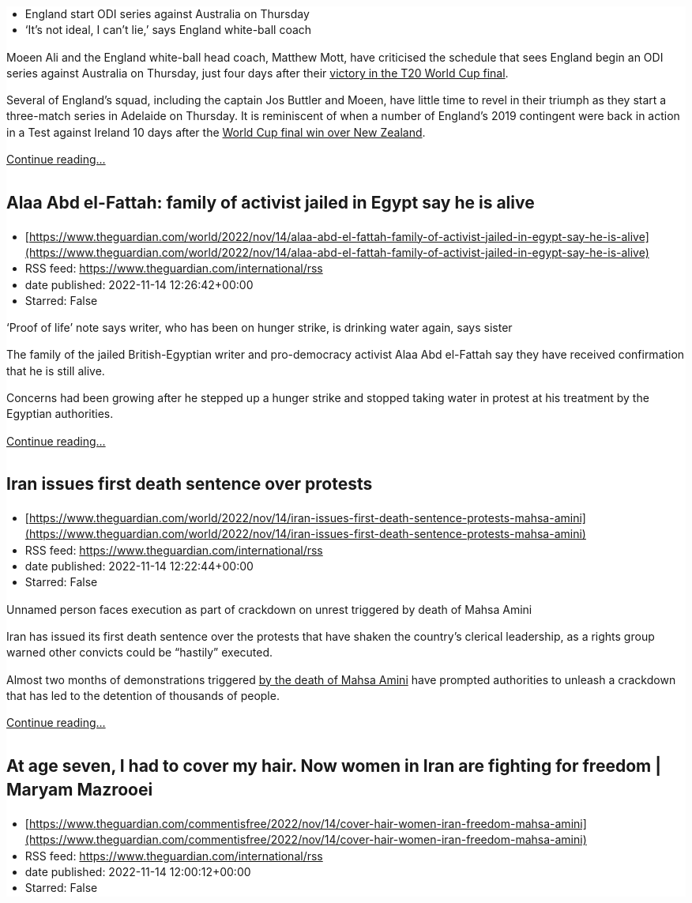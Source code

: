 <ul><li>England start ODI series against Australia on Thursday</li><li>‘It’s not ideal, I can’t lie,’ says England white-ball coach</li></ul><p>Moeen Ali and the England white-ball head coach, Matthew Mott, have criticised the schedule that sees England begin an ODI series against Australia on Thursday, just four days after their <a href="https://www.theguardian.com/sport/2022/nov/13/england-pakistan-cricket-t20-world-cup-final-ben-stokes-match-report">victory in the T20 World Cup final</a>.</p><p>Several of England’s squad, including the captain Jos Buttler and Moeen, have little time to revel in their triumph as they start a three-match series in Adelaide on Thursday. It is reminiscent of when a number of England’s 2019 contingent were back in action in a Test against Ireland 10 days after the <a href="https://www.theguardian.com/sport/2019/jul/14/england-new-zealand-cricket-world-cup-final-match-report-super-over">World Cup final win over New Zealand</a>.</p> <a href="https://www.theguardian.com/sport/2022/nov/14/moeen-ali-matthew-mott-england-odi-cricket-ben-stokes">Continue reading...</a>

## Alaa Abd el-Fattah: family of activist jailed in Egypt say he is alive
 - [https://www.theguardian.com/world/2022/nov/14/alaa-abd-el-fattah-family-of-activist-jailed-in-egypt-say-he-is-alive](https://www.theguardian.com/world/2022/nov/14/alaa-abd-el-fattah-family-of-activist-jailed-in-egypt-say-he-is-alive)
 - RSS feed: https://www.theguardian.com/international/rss
 - date published: 2022-11-14 12:26:42+00:00
 - Starred: False

<p>‘Proof of life’ note says writer, who has been on hunger strike, is drinking water again, says sister</p><p>The family of the jailed British-Egyptian writer and pro-democracy activist Alaa Abd el-Fattah say they have received confirmation that he is still alive.</p><p>Concerns had been growing after he stepped up a hunger strike and stopped taking water in protest at his treatment by the Egyptian authorities.</p> <a href="https://www.theguardian.com/world/2022/nov/14/alaa-abd-el-fattah-family-of-activist-jailed-in-egypt-say-he-is-alive">Continue reading...</a>

## Iran issues first death sentence over protests
 - [https://www.theguardian.com/world/2022/nov/14/iran-issues-first-death-sentence-protests-mahsa-amini](https://www.theguardian.com/world/2022/nov/14/iran-issues-first-death-sentence-protests-mahsa-amini)
 - RSS feed: https://www.theguardian.com/international/rss
 - date published: 2022-11-14 12:22:44+00:00
 - Starred: False

<p>Unnamed person faces execution as part of crackdown on unrest triggered by death of Mahsa Amini</p><p>Iran has issued its first death sentence over the protests that have shaken the country’s clerical leadership, as a rights group warned other convicts could be “hastily” executed.</p><p>Almost two months of demonstrations triggered <a href="https://www.theguardian.com/global-development/2022/sep/16/iranian-woman-dies-after-being-beaten-by-morality-police-over-hijab-law">by the death of Mahsa Amini</a> have prompted authorities to unleash a crackdown that has led to the detention of thousands of people.</p> <a href="https://www.theguardian.com/world/2022/nov/14/iran-issues-first-death-sentence-protests-mahsa-amini">Continue reading...</a>

## At age seven, I had to cover my hair. Now women in Iran are fighting for freedom | Maryam Mazrooei
 - [https://www.theguardian.com/commentisfree/2022/nov/14/cover-hair-women-iran-freedom-mahsa-amini](https://www.theguardian.com/commentisfree/2022/nov/14/cover-hair-women-iran-freedom-mahsa-amini)
 - RSS feed: https://www.theguardian.com/international/rss
 - date published: 2022-11-14 12:00:12+00:00
 - Starred: False
